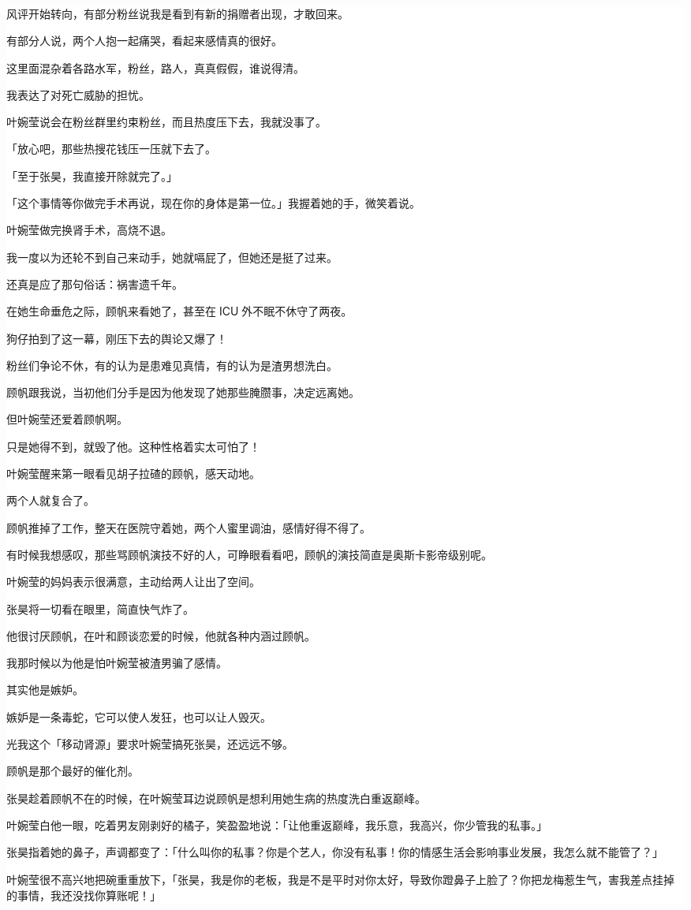 风评开始转向，有部分粉丝说我是看到有新的捐赠者出现，才敢回来。

有部分人说，两个人抱一起痛哭，看起来感情真的很好。

这里面混杂着各路水军，粉丝，路人，真真假假，谁说得清。

我表达了对死亡威胁的担忧。

叶婉莹说会在粉丝群里约束粉丝，而且热度压下去，我就没事了。

「放心吧，那些热搜花钱压一压就下去了。

「至于张昊，我直接开除就完了。」

「这个事情等你做完手术再说，现在你的身体是第一位。」我握着她的手，微笑着说。

叶婉莹做完换肾手术，高烧不退。

我一度以为还轮不到自己来动手，她就嗝屁了，但她还是挺了过来。

还真是应了那句俗话：祸害遗千年。

在她生命垂危之际，顾帆来看她了，甚至在 ICU 外不眠不休守了两夜。

狗仔拍到了这一幕，刚压下去的舆论又爆了！

粉丝们争论不休，有的认为是患难见真情，有的认为是渣男想洗白。

顾帆跟我说，当初他们分手是因为他发现了她那些腌臜事，决定远离她。

但叶婉莹还爱着顾帆啊。

只是她得不到，就毁了他。这种性格着实太可怕了！

叶婉莹醒来第一眼看见胡子拉碴的顾帆，感天动地。

两个人就复合了。

顾帆推掉了工作，整天在医院守着她，两个人蜜里调油，感情好得不得了。

有时候我想感叹，那些骂顾帆演技不好的人，可睁眼看看吧，顾帆的演技简直是奥斯卡影帝级别呢。

叶婉莹的妈妈表示很满意，主动给两人让出了空间。

张昊将一切看在眼里，简直快气炸了。

他很讨厌顾帆，在叶和顾谈恋爱的时候，他就各种内涵过顾帆。

我那时候以为他是怕叶婉莹被渣男骗了感情。

其实他是嫉妒。

嫉妒是一条毒蛇，它可以使人发狂，也可以让人毁灭。

光我这个「移动肾源」要求叶婉莹搞死张昊，还远远不够。

顾帆是那个最好的催化剂。

张昊趁着顾帆不在的时候，在叶婉莹耳边说顾帆是想利用她生病的热度洗白重返巅峰。

叶婉莹白他一眼，吃着男友刚剥好的橘子，笑盈盈地说：「让他重返巅峰，我乐意，我高兴，你少管我的私事。」

张昊指着她的鼻子，声调都变了：「什么叫你的私事？你是个艺人，你没有私事！你的情感生活会影响事业发展，我怎么就不能管了？」

叶婉莹很不高兴地把碗重重放下，「张昊，我是你的老板，我是不是平时对你太好，导致你蹬鼻子上脸了？你把龙梅惹生气，害我差点挂掉的事情，我还没找你算账呢！」
